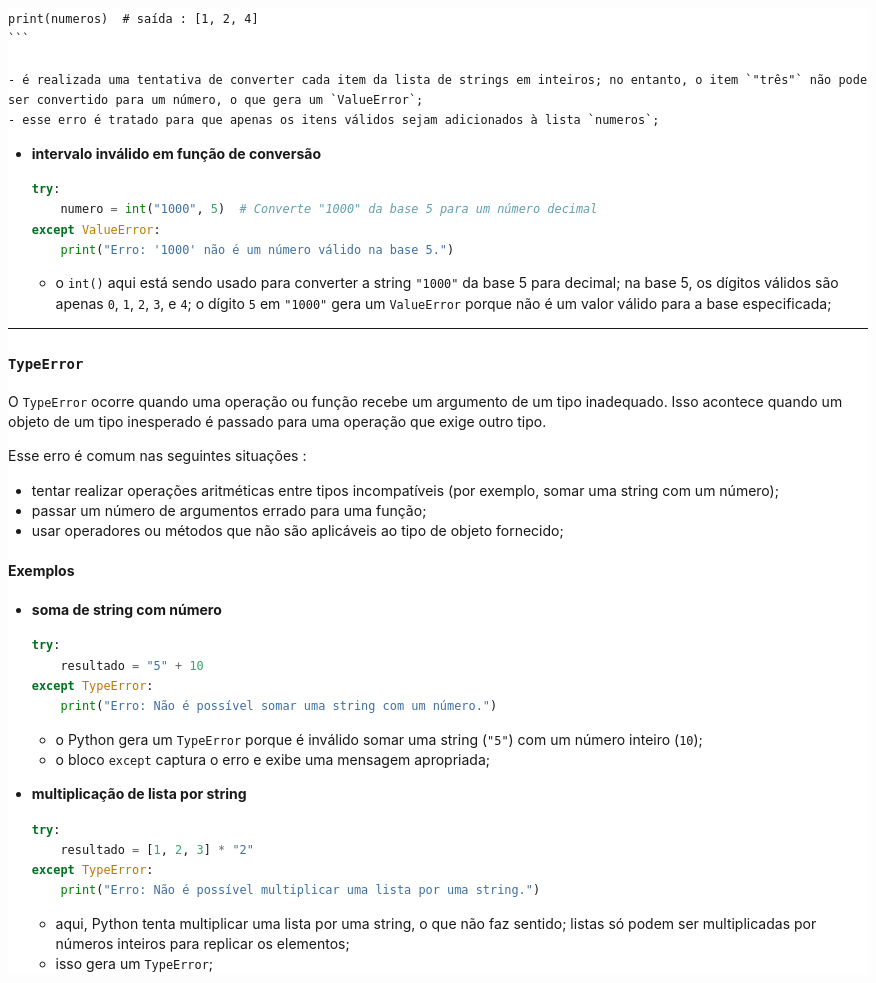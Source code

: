     print(numeros)  # saída : [1, 2, 4]
    ```

    - é realizada uma tentativa de converter cada item da lista de strings em inteiros; no entanto, o item `"três"` não pode ser convertido para um número, o que gera um `ValueError`;
    - esse erro é tratado para que apenas os itens válidos sejam adicionados à lista `numeros`;

- **intervalo inválido em função de conversão**
    ```python
    try:
        numero = int("1000", 5)  # Converte "1000" da base 5 para um número decimal
    except ValueError:
        print("Erro: '1000' não é um número válido na base 5.")
    ```

    - o `int()` aqui está sendo usado para converter a string `"1000"` da base 5 para decimal; na base 5, os dígitos válidos são apenas `0`, `1`, `2`, `3`, e `4`; o dígito `5` em `"1000"` gera um `ValueError` porque não é um valor válido para a base especificada;

---

### `TypeError`

O `TypeError` ocorre quando uma operação ou função recebe um argumento de um tipo inadequado. Isso acontece quando um objeto de um tipo inesperado é passado para uma operação que exige outro tipo.

Esse erro é comum nas seguintes situações :
- tentar realizar operações aritméticas entre tipos incompatíveis (por exemplo, somar uma string com um número);
- passar um número de argumentos errado para uma função;
- usar operadores ou métodos que não são aplicáveis ao tipo de objeto fornecido;

#### Exemplos

- **soma de string com número**
    ```python
    try:
        resultado = "5" + 10
    except TypeError:
        print("Erro: Não é possível somar uma string com um número.")
    ```

    - o Python gera um `TypeError` porque é inválido somar uma string (`"5"`) com um número inteiro (`10`);
    - o bloco `except` captura o erro e exibe uma mensagem apropriada;

- **multiplicação de lista por string**
    ```python
    try:
        resultado = [1, 2, 3] * "2"
    except TypeError:
        print("Erro: Não é possível multiplicar uma lista por uma string.")
    ```

    - aqui, Python tenta multiplicar uma lista por uma string, o que não faz sentido; listas só podem ser multiplicadas por números inteiros para replicar os elementos;
    - isso gera um `TypeError`;
